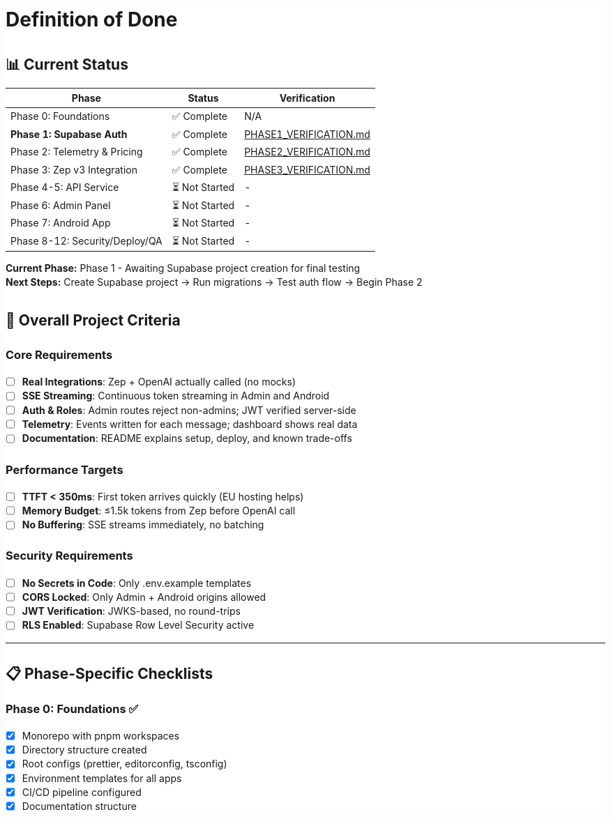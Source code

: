 # Definition of Done

## 📊 Current Status

| Phase | Status | Verification                                       |
|-------|--------|----------------------------------------------------|
| Phase 0: Foundations | ✅ Complete | N/A                                                |
| **Phase 1: Supabase Auth** | ✅ Complete | [PHASE1_VERIFICATION.md](./PHASE1_VERIFICATION.md) |
| Phase 2: Telemetry & Pricing | ✅ Complete | [PHASE2_VERIFICATION.md](./PHASE2_VERIFICATION.md) |
| Phase 3: Zep v3 Integration | ✅ Complete | [PHASE3_VERIFICATION.md](./PHASE3_VERIFICATION.md) |
| Phase 4-5: API Service | ⏳ Not Started | -                                                  |
| Phase 6: Admin Panel | ⏳ Not Started | -                                                  |
| Phase 7: Android App | ⏳ Not Started | -                                                  |
| Phase 8-12: Security/Deploy/QA | ⏳ Not Started | -                                                  |

**Current Phase:** Phase 1 - Awaiting Supabase project creation for final testing  
**Next Steps:** Create Supabase project → Run migrations → Test auth flow → Begin Phase 2

## 🎯 Overall Project Criteria

### Core Requirements
- [ ] **Real Integrations**: Zep + OpenAI actually called (no mocks)
- [ ] **SSE Streaming**: Continuous token streaming in Admin and Android
- [ ] **Auth & Roles**: Admin routes reject non-admins; JWT verified server-side
- [ ] **Telemetry**: Events written for each message; dashboard shows real data
- [ ] **Documentation**: README explains setup, deploy, and known trade-offs

### Performance Targets
- [ ] **TTFT < 350ms**: First token arrives quickly (EU hosting helps)
- [ ] **Memory Budget**: ≤1.5k tokens from Zep before OpenAI call
- [ ] **No Buffering**: SSE streams immediately, no batching

### Security Requirements
- [ ] **No Secrets in Code**: Only .env.example templates
- [ ] **CORS Locked**: Only Admin + Android origins allowed
- [ ] **JWT Verification**: JWKS-based, no round-trips
- [ ] **RLS Enabled**: Supabase Row Level Security active

---

## 📋 Phase-Specific Checklists

### Phase 0: Foundations ✅
- [x] Monorepo with pnpm workspaces
- [x] Directory structure created
- [x] Root configs (prettier, editorconfig, tsconfig)
- [x] Environment templates for all apps
- [x] CI/CD pipeline configured
- [x] Documentation structure
